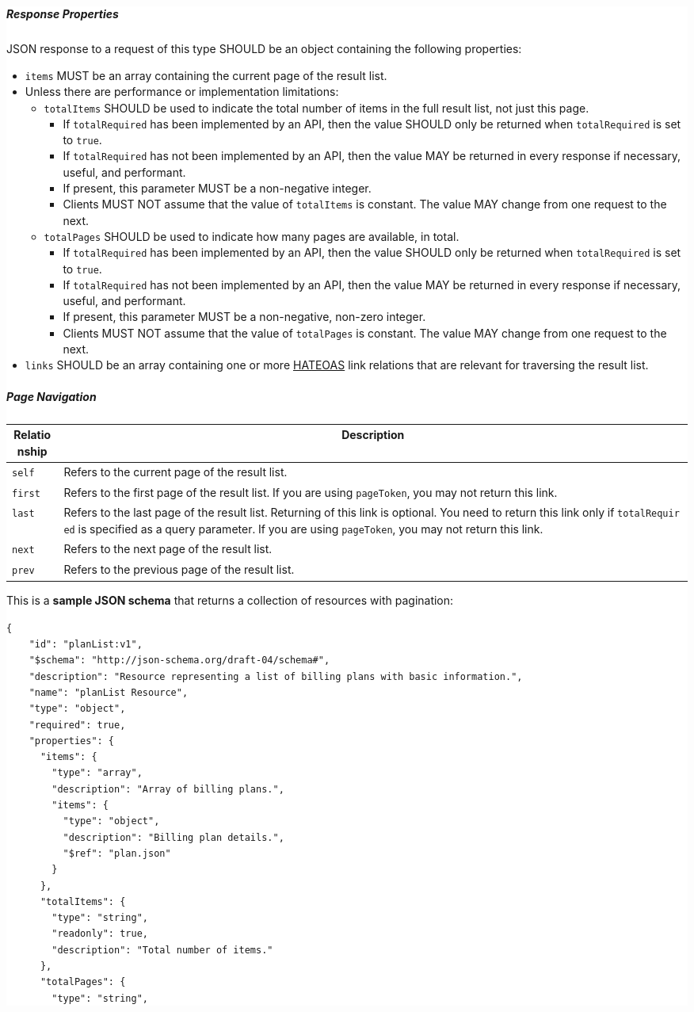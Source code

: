 <h5 id="response-properties">Response Properties</h5>

JSON response to a request of this type SHOULD be an object containing the following properties:

- `items` MUST be an array containing the current page of the result list.
- Unless there are performance or implementation limitations:
  - `totalItems` SHOULD be used to indicate the total number of items in the full result list, not just this page.
    - If `totalRequired` has been implemented by an API, then the value SHOULD only be returned when `totalRequired` is set to `true`.
    - If `totalRequired` has not been implemented by an API, then the value MAY be returned in every response if necessary, useful, and performant.
    - If present, this parameter MUST be a non-negative integer.
    - Clients MUST NOT assume that the value of `totalItems` is constant. The value MAY change from one request to the next.
  - `totalPages` SHOULD be used to indicate how many pages are available, in total.
    - If `totalRequired` has been implemented by an API, then the value SHOULD only be returned when `totalRequired` is set to `true`.
    - If `totalRequired` has not been implemented by an API, then the value MAY be returned in every response if necessary, useful, and performant.
    - If present, this parameter MUST be a non-negative, non-zero integer.
    - Clients MUST NOT assume that the value of `totalPages` is constant. The value MAY change from one request to the next.
- `links` SHOULD be an array containing one or more [HATEOAS](index.md#hypermedia) link relations that are relevant for traversing the result list.

<h5 id="page-navigation">Page Navigation</h5>

| Relationship | Description                                                                                                                                                                                                                         |
| ------------ | ----------------------------------------------------------------------------------------------------------------------------------------------------------------------------------------------------------------------------------- |
| `self`       | Refers to the current page of the result list.                                                                                                                                                                                      |
| `first`      | Refers to the first page of the result list. If you are using `pageToken`, you may not return this link.                                                                                                                            |
| `last`       | Refers to the last page of the result list. Returning of this link is optional. You need to return this link only if `totalRequired` is specified as a query parameter. If you are using `pageToken`, you may not return this link. |
| `next`       | Refers to the next page of the result list.                                                                                                                                                                                         |
| `prev`       | Refers to the previous page of the result list.                                                                                                                                                                                     |

This is a **sample JSON schema** that returns a collection of resources with pagination:

```
{
    "id": "planList:v1",
    "$schema": "http://json-schema.org/draft-04/schema#",
    "description": "Resource representing a list of billing plans with basic information.",
    "name": "planList Resource",
    "type": "object",
    "required": true,
    "properties": {
      "items": {
        "type": "array",
        "description": "Array of billing plans.",
        "items": {
          "type": "object",
          "description": "Billing plan details.",
          "$ref": "plan.json"
        }
      },
      "totalItems": {
        "type": "string",
        "readonly": true,
        "description": "Total number of items."
      },
      "totalPages": {
        "type": "string",
```